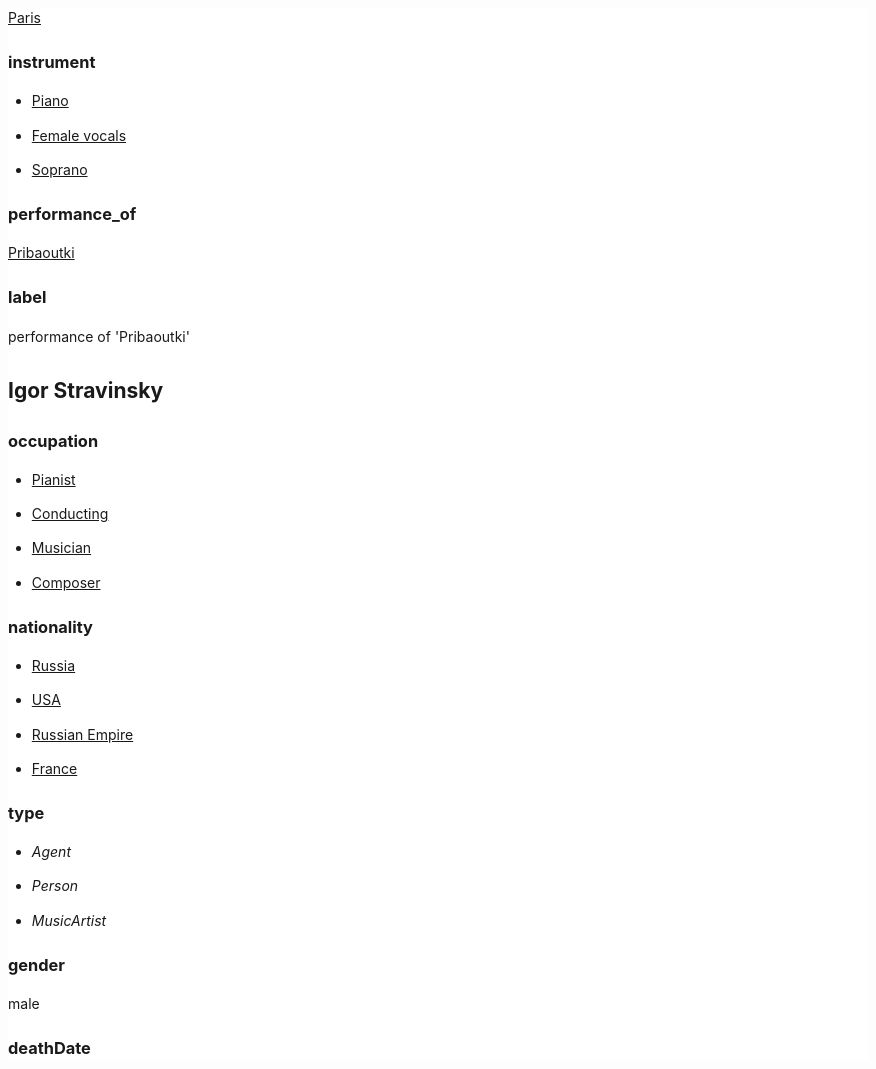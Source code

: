 
[Paris](#Paris)

### instrument

 - [Piano](#Piano)

 - [Female vocals](#Female-vocals)

 - [Soprano](#Soprano)

### performance_of


[Pribaoutki](#Pribaoutki)

### label


performance of 'Pribaoutki'

## Igor Stravinsky

### occupation

 - [Pianist](#Pianist)

 - [Conducting](#Conducting)

 - [Musician](#Musician)

 - [Composer](#Composer)

### nationality

 - [Russia](#Russia)

 - [USA](#USA)

 - [Russian Empire](#Russian-Empire)

 - [France](#France)

### type

 - *Agent*

 - *Person*

 - *MusicArtist*

### gender


male

### deathDate
